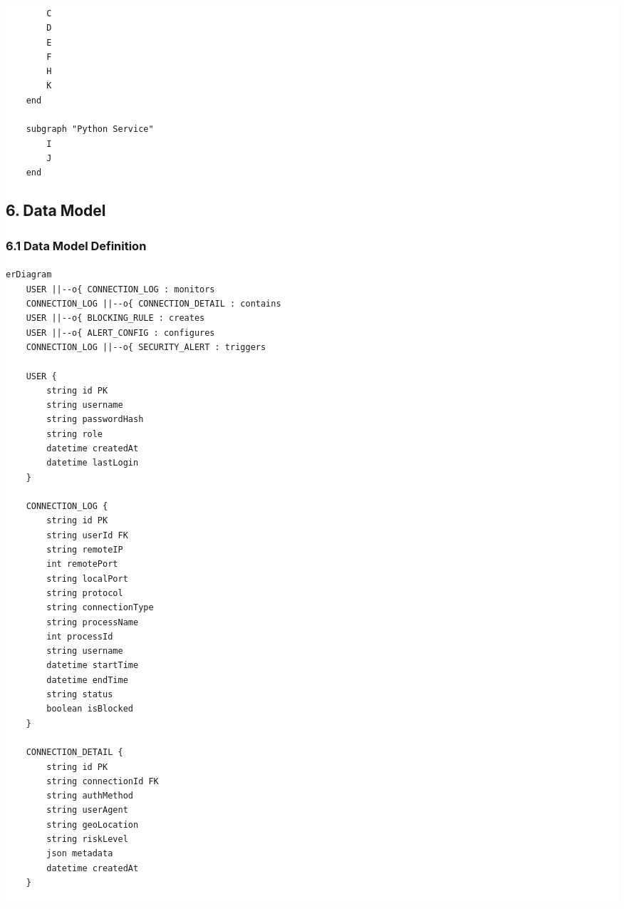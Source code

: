 ```mermaid
        C
        D
        E
        F
        H
        K
    end

    subgraph "Python Service"
        I
        J
    end
```

## 6. Data Model

### 6.1 Data Model Definition

```mermaid
erDiagram
    USER ||--o{ CONNECTION_LOG : monitors
    CONNECTION_LOG ||--o{ CONNECTION_DETAIL : contains
    USER ||--o{ BLOCKING_RULE : creates
    USER ||--o{ ALERT_CONFIG : configures
    CONNECTION_LOG ||--o{ SECURITY_ALERT : triggers

    USER {
        string id PK
        string username
        string passwordHash
        string role
        datetime createdAt
        datetime lastLogin
    }
    
    CONNECTION_LOG {
        string id PK
        string userId FK
        string remoteIP
        int remotePort
        string localPort
        string protocol
        string connectionType
        string processName
        int processId
        string username
        datetime startTime
        datetime endTime
        string status
        boolean isBlocked
    }
    
    CONNECTION_DETAIL {
        string id PK
        string connectionId FK
        string authMethod
        string userAgent
        string geoLocation
        string riskLevel
        json metadata
        datetime createdAt
    }
    
```